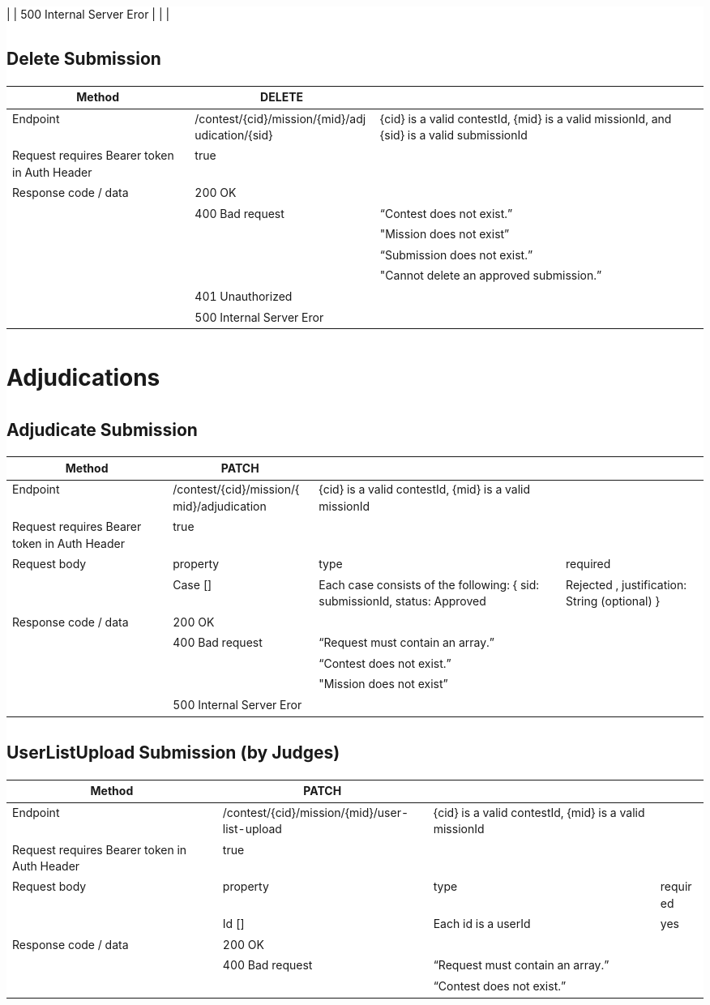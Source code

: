 |  | 500 Internal Server Eror |  |  |

## Delete Submission

| Method | DELETE |  |  |
| --- | --- | --- | --- |
| Endpoint | /contest/{cid}/mission/{mid}/adjudication/{sid} | {cid} is a valid contestId, {mid} is a valid missionId, and {sid} is a valid submissionId |  |
| Request requires Bearer token in Auth Header | true |  |  |
| Response code / data | 200 OK |  |  |
|  | 400 Bad request | “Contest does not exist.” |  |
|  |  | "Mission does not exist” |  |
|  |  | “Submission does not exist.” |  |
|  |  | "Cannot delete an approved submission.” |  |
|  | 401 Unauthorized |  |  |
|  | 500 Internal Server Eror |  |  |

# Adjudications

## Adjudicate Submission

| Method | PATCH |  |  |
| --- | --- | --- | --- |
| Endpoint | /contest/{cid}/mission/{mid}/adjudication | {cid} is a valid contestId, {mid} is a valid missionId |  |
| Request requires Bearer token in Auth Header | true |  |  |
| Request body | property | type | required |
|  | Case [] | Each case consists of the following:  { sid: submissionId, status: Approved | Rejected , justification: String (optional) } | no |
| Response code / data | 200 OK |  |  |
|  | 400 Bad request | “Request must contain an array.” |  |
|  |  | “Contest does not exist.” |  |
|  |  | "Mission does not exist” |  |
|  | 500 Internal Server Eror |  |  |

## UserListUpload Submission (by Judges)

| Method | PATCH |  |  |
| --- | --- | --- | --- |
| Endpoint | /contest/{cid}/mission/{mid}/user-list-upload | {cid} is a valid contestId, {mid} is a valid missionId |  |
| Request requires Bearer token in Auth Header | true |  |  |
| Request body | property | type | required |
|  | Id [] | Each id is a userId | yes |
| Response code / data | 200 OK |  |  |
|  | 400 Bad request | “Request must contain an array.” |  |
|  |  | “Contest does not exist.” |  |